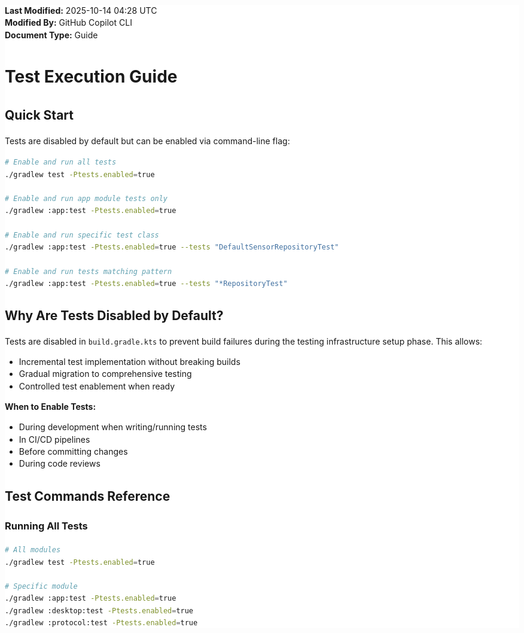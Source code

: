 **Last Modified:** 2025-10-14 04:28 UTC  
**Modified By:** GitHub Copilot CLI  
**Document Type:** Guide

# Test Execution Guide

## Quick Start

Tests are disabled by default but can be enabled via command-line flag:

```bash
# Enable and run all tests
./gradlew test -Ptests.enabled=true

# Enable and run app module tests only
./gradlew :app:test -Ptests.enabled=true

# Enable and run specific test class
./gradlew :app:test -Ptests.enabled=true --tests "DefaultSensorRepositoryTest"

# Enable and run tests matching pattern
./gradlew :app:test -Ptests.enabled=true --tests "*RepositoryTest"
```

## Why Are Tests Disabled by Default?

Tests are disabled in `build.gradle.kts` to prevent build failures during the testing infrastructure setup phase. This
allows:

- Incremental test implementation without breaking builds
- Gradual migration to comprehensive testing
- Controlled test enablement when ready

**When to Enable Tests:**

- During development when writing/running tests
- In CI/CD pipelines
- Before committing changes
- During code reviews

## Test Commands Reference

### Running All Tests

```bash
# All modules
./gradlew test -Ptests.enabled=true

# Specific module
./gradlew :app:test -Ptests.enabled=true
./gradlew :desktop:test -Ptests.enabled=true
./gradlew :protocol:test -Ptests.enabled=true
```
